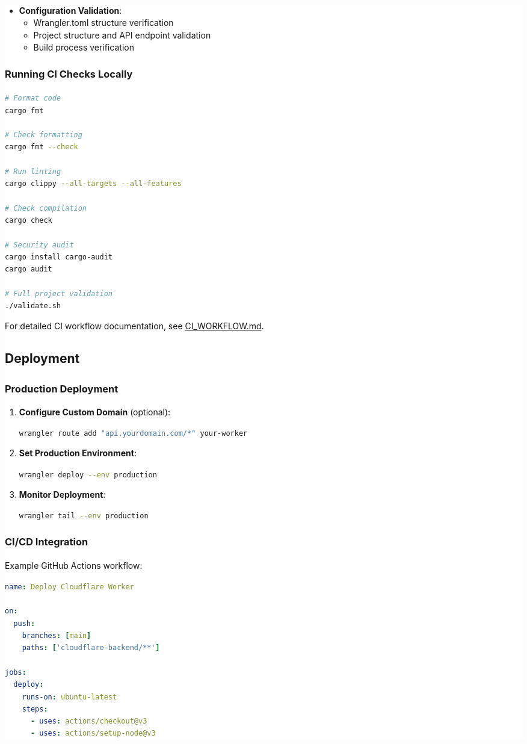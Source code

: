 - **Configuration Validation**:
  - Wrangler.toml structure verification
  - Project structure and API endpoint validation
  - Build process verification

### Running CI Checks Locally

```bash
# Format code
cargo fmt

# Check formatting
cargo fmt --check

# Run linting
cargo clippy --all-targets --all-features

# Check compilation
cargo check

# Security audit
cargo install cargo-audit
cargo audit

# Full project validation
./validate.sh
```

For detailed CI workflow documentation, see [CI_WORKFLOW.md](./CI_WORKFLOW.md).

## Deployment

### Production Deployment

1. **Configure Custom Domain** (optional):
   ```bash
   wrangler route add "api.yourdomain.com/*" your-worker
   ```

2. **Set Production Environment**:
   ```bash
   wrangler deploy --env production
   ```

3. **Monitor Deployment**:
   ```bash
   wrangler tail --env production
   ```

### CI/CD Integration

Example GitHub Actions workflow:

```yaml
name: Deploy Cloudflare Worker

on:
  push:
    branches: [main]
    paths: ['cloudflare-backend/**']

jobs:
  deploy:
    runs-on: ubuntu-latest
    steps:
      - uses: actions/checkout@v3
      - uses: actions/setup-node@v3
```